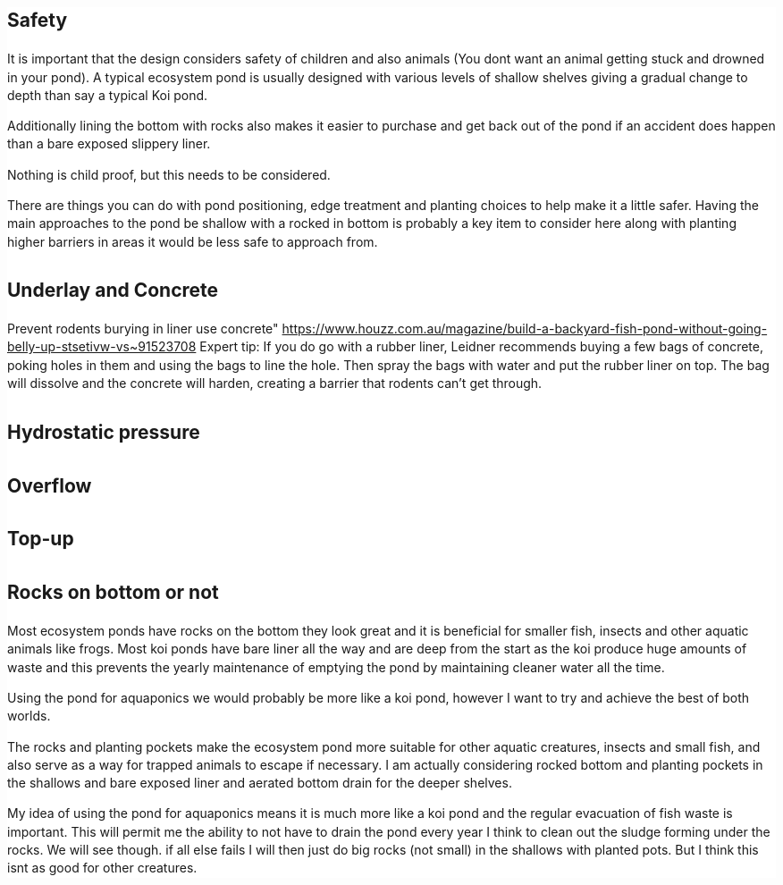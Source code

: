 

## Safety

It is important that the design considers safety of children and also animals (You dont want an animal getting stuck and drowned in your pond).  A typical ecosystem pond is usually designed with various levels of shallow shelves giving a gradual change to depth than say a typical Koi pond. 

Additionally lining the bottom with rocks also makes it easier to purchase and get back out of the pond if an accident does happen than a bare exposed slippery liner. 

Nothing is child proof, but this needs to be considered. 


There are things you can do with pond positioning, edge treatment and planting choices to help make it a little safer. Having the main approaches to the pond be shallow with a rocked in bottom is probably a key item to consider here along with planting higher barriers in areas it would be less safe to approach from.


## Underlay and Concrete

Prevent rodents burying in liner use concrete" <https://www.houzz.com.au/magazine/build-a-backyard-fish-pond-without-going-belly-up-stsetivw-vs~91523708>
Expert tip: If you do go with a rubber liner, Leidner recommends buying a few bags of concrete, poking holes in them and using the bags to line the hole. Then spray the bags with water and put the rubber liner on top. The bag will dissolve and the concrete will harden, creating a barrier that rodents can’t get through.


## Hydrostatic pressure

## Overflow

## Top-up

## Rocks on bottom or not

Most ecosystem ponds have rocks on the bottom they look great and it is beneficial for smaller fish, insects and other aquatic animals like frogs. Most koi ponds have bare liner all the way and are deep from the start as the koi produce huge amounts of waste and this prevents the yearly maintenance of emptying the pond by maintaining cleaner water all the time. 

Using the pond for aquaponics we would probably be more like a koi pond, however I want to try and achieve the best of both worlds. 

The rocks and planting pockets make the ecosystem pond more suitable for other aquatic creatures, insects and small fish, and also serve as a way for trapped animals to escape if necessary. I am actually considering rocked bottom and planting pockets in the shallows and bare exposed liner and aerated bottom drain for the deeper shelves. 

My idea of using the pond for aquaponics means it is much more like a koi pond and the regular evacuation of fish waste is important. This will permit me the ability to not have to drain the pond every year I think to clean out the sludge forming under the rocks. We will see though. if all else fails I will then just do big rocks (not small) in the shallows with planted pots. But I think this isnt as good for other creatures.
